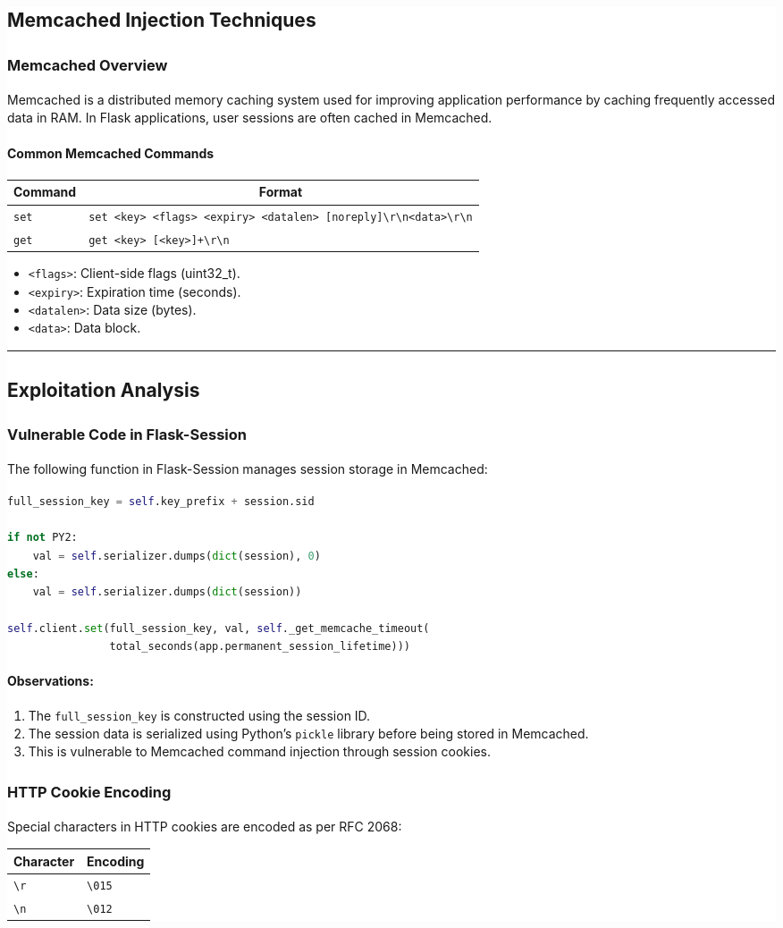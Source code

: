## Memcached Injection Techniques

### Memcached Overview

Memcached is a distributed memory caching system used for improving application performance by caching frequently accessed data in RAM. In Flask applications, user sessions are often cached in Memcached.

#### Common Memcached Commands

| Command | Format                                                         |
| ------- | -------------------------------------------------------------- |
| `set`   | `set <key> <flags> <expiry> <datalen> [noreply]\r\n<data>\r\n` |
| `get`   | `get <key> [<key>]+\r\n`                                       |

- `<flags>`: Client-side flags (uint32_t).
- `<expiry>`: Expiration time (seconds).
- `<datalen>`: Data size (bytes).
- `<data>`: Data block.

---

## Exploitation Analysis

### Vulnerable Code in Flask-Session

The following function in Flask-Session manages session storage in Memcached:

```python
full_session_key = self.key_prefix + session.sid

if not PY2:
    val = self.serializer.dumps(dict(session), 0)
else:
    val = self.serializer.dumps(dict(session))

self.client.set(full_session_key, val, self._get_memcache_timeout(
                total_seconds(app.permanent_session_lifetime)))
```

#### Observations:

1. The `full_session_key` is constructed using the session ID.
2. The session data is serialized using Python’s `pickle` library before being stored in Memcached.
3. This is vulnerable to Memcached command injection through session cookies.

### HTTP Cookie Encoding

Special characters in HTTP cookies are encoded as per RFC 2068:

| Character | Encoding |
| --------- | -------- |
| `\r`      | `\015`   |
| `\n`      | `\012`   |
